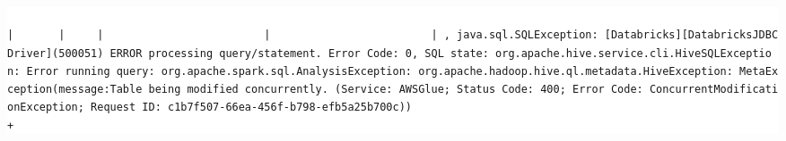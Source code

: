                                                                                                                                                                                                                                                                                                                                                                                                                                                                                                                                                               |       |     |                         |                         | , java.sql.SQLException: [Databricks][DatabricksJDBCDriver](500051) ERROR processing query/statement. Error Code: 0, SQL state: org.apache.hive.service.cli.HiveSQLException: Error running query: org.apache.spark.sql.AnalysisException: org.apache.hadoop.hive.ql.metadata.HiveException: MetaException(message:Table being modified concurrently. (Service: AWSGlue; Status Code: 400; Error Code: ConcurrentModificationException; Request ID: c1b7f507-66ea-456f-b798-efb5a25b700c))                                                                                                                                                                                                                                                                                                                                                                                                                                                                                                                                                                                                                                                                                                                                                                                                                                                                                                                                                                                                                                                                                                                                                                                                                                                                                                                                                                                                                                                                                                                                                                                                                                                                                                                                                                                                                                                                                                                                                                                                                                                                                                                                                                                                                                                                                                                                                                                                                                                                                                                                                                                                                                                                                                                                                                                                                                                                                                                                                                                                                                                                                                                                                                                                                                                                                                                                                                                                                                                                                                                                                                                                                                                        +